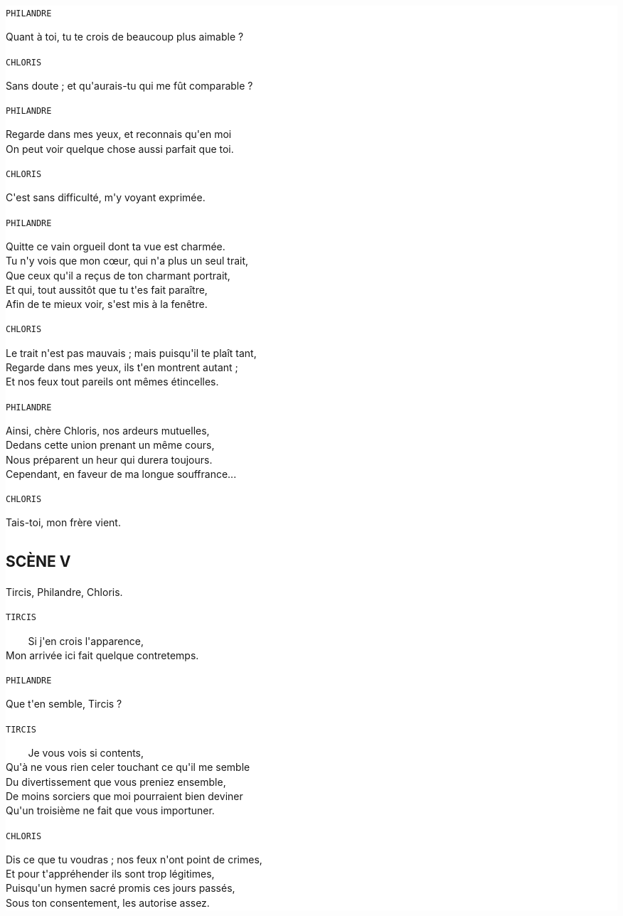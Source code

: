     PHILANDRE
Quant à toi, tu te crois de beaucoup plus aimable ?  

    CHLORIS
Sans doute ; et qu'aurais-tu qui me fût comparable ?  

    PHILANDRE
Regarde dans mes yeux, et reconnais qu'en moi  
On peut voir quelque chose aussi parfait que toi.  

    CHLORIS
C'est sans difficulté, m'y voyant exprimée.  

    PHILANDRE
Quitte ce vain orgueil dont ta vue est charmée.  
Tu n'y vois que mon cœur, qui n'a plus un seul trait,  
Que ceux qu'il a reçus de ton charmant portrait,  
Et qui, tout aussitôt que tu t'es fait paraître,  
Afin de te mieux voir, s'est mis à la fenêtre.  

    CHLORIS
Le trait n'est pas mauvais ; mais puisqu'il te plaît tant,  
Regarde dans mes yeux, ils t'en montrent autant ;  
Et nos feux tout pareils ont mêmes étincelles.  

    PHILANDRE
Ainsi, chère Chloris, nos ardeurs mutuelles,  
Dedans cette union prenant un même cours,  
Nous préparent un heur qui durera toujours.  
Cependant, en faveur de ma longue souffrance...  

    CHLORIS
Tais-toi, mon frère vient.  


## SCÈNE V
Tircis, Philandre, Chloris.


    TIRCIS
        Si j'en crois l'apparence,  
Mon arrivée ici fait quelque contretemps.  

    PHILANDRE
Que t'en semble, Tircis ?  

    TIRCIS
        Je vous vois si contents,  
Qu'à ne vous rien celer touchant ce qu'il me semble  
Du divertissement que vous preniez ensemble,  
De moins sorciers que moi pourraient bien deviner  
Qu'un troisième ne fait que vous importuner.  

    CHLORIS
Dis ce que tu voudras ; nos feux n'ont point de crimes,  
Et pour t'appréhender ils sont trop légitimes,  
Puisqu'un hymen sacré promis ces jours passés,  
Sous ton consentement, les autorise assez.  
